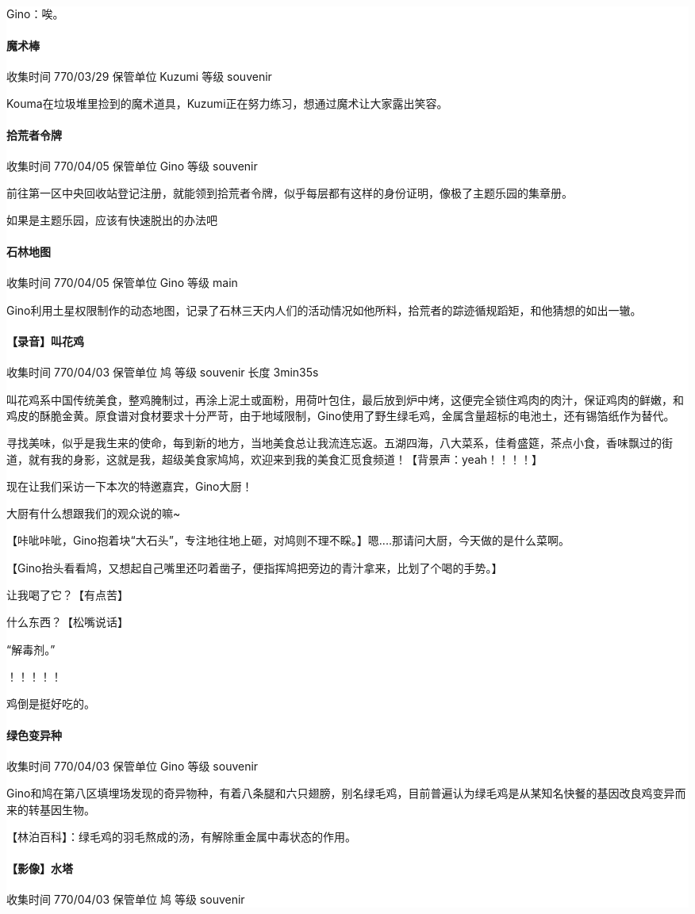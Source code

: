 Gino：唉。

#### 魔术棒

收集时间  770/03/29    保管单位  Kuzumi    等级  souvenir

Kouma在垃圾堆里捡到的魔术道具，Kuzumi正在努力练习，想通过魔术让大家露出笑容。

#### 拾荒者令牌

收集时间  770/04/05    保管单位  Gino    等级  souvenir

前往第一区中央回收站登记注册，就能领到拾荒者令牌，似乎每层都有这样的身份证明，像极了主题乐园的集章册。

如果是主题乐园，应该有快速脱出的办法吧

#### 石林地图

收集时间  770/04/05    保管单位  Gino    等级  main

Gino利用土星权限制作的动态地图，记录了石林三天内人们的活动情况如他所料，拾荒者的踪迹循规蹈矩，和他猜想的如出一辙。

#### 【录音】叫花鸡

收集时间  770/04/03    保管单位  鸠    等级  souvenir    长度  3min35s

叫花鸡系中国传统美食，整鸡腌制过，再涂上泥土或面粉，用荷叶包住，最后放到炉中烤，这便完全锁住鸡肉的肉汁，保证鸡肉的鲜嫩，和鸡皮的酥脆金黄。原食谱对食材要求十分严苛，由于地域限制，Gino使用了野生绿毛鸡，金属含量超标的电池土，还有锡箔纸作为替代。

寻找美味，似乎是我生来的使命，每到新的地方，当地美食总让我流连忘返。五湖四海，八大菜系，佳肴盛筵，茶点小食，香味飘过的街道，就有我的身影，这就是我，超级美食家鸠鸠，欢迎来到我的美食汇觅食频道！【背景声：yeah！！！！】

现在让我们采访一下本次的特邀嘉宾，Gino大厨！

大厨有什么想跟我们的观众说的嘛~

【咔呲咔呲，Gino抱着块“大石头”，专注地往地上砸，对鸠则不理不睬。】嗯....那请问大厨，今天做的是什么菜啊。

【Gino抬头看看鸠，又想起自己嘴里还叼着凿子，便指挥鸠把旁边的青汁拿来，比划了个喝的手势。】

让我喝了它？【有点苦】

什么东西？【松嘴说话】

“解毒剂。”

！！！！！

鸡倒是挺好吃的。

#### 绿色变异种

收集时间  770/04/03    保管单位  Gino    等级  souvenir

Gino和鸠在第八区填埋场发现的奇异物种，有着八条腿和六只翅膀，别名绿毛鸡，目前普遍认为绿毛鸡是从某知名快餐的基因改良鸡变异而来的转基因生物。

【林泊百科】：绿毛鸡的羽毛熬成的汤，有解除重金属中毒状态的作用。

#### 【影像】水塔

收集时间  770/04/03    保管单位  鸠    等级  souvenir
